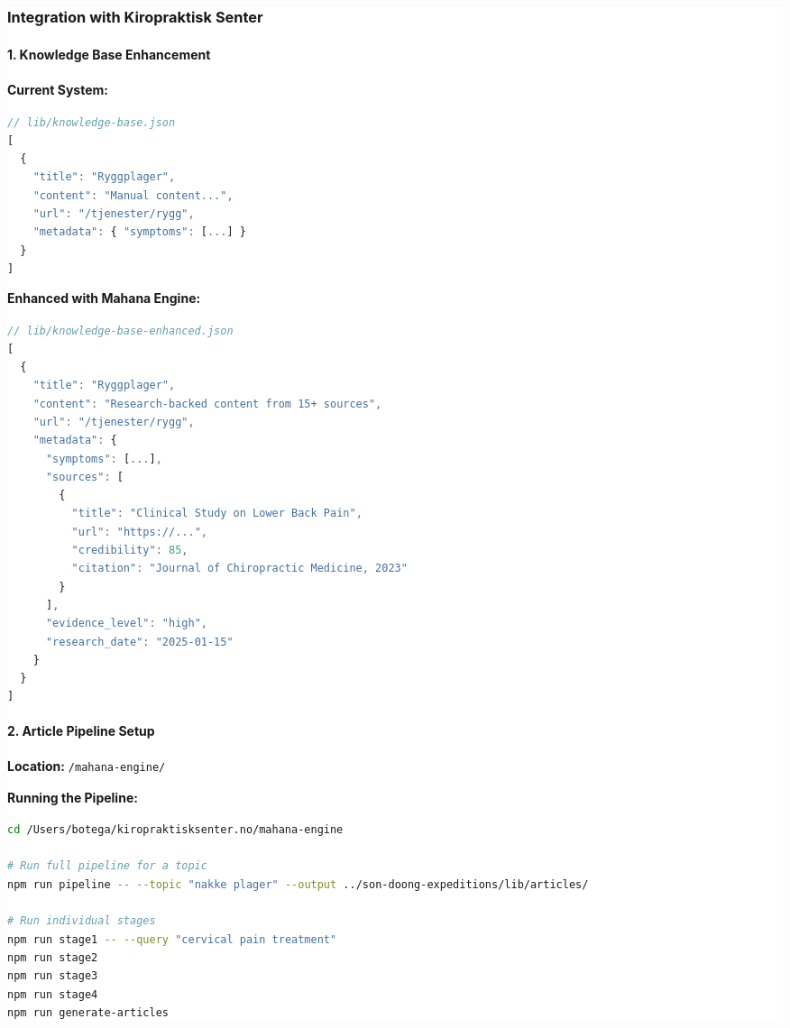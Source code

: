 ### Integration with Kiropraktisk Senter

#### 1. Knowledge Base Enhancement

**Current System:**
```typescript
// lib/knowledge-base.json
[
  {
    "title": "Ryggplager",
    "content": "Manual content...",
    "url": "/tjenester/rygg",
    "metadata": { "symptoms": [...] }
  }
]
```

**Enhanced with Mahana Engine:**
```typescript
// lib/knowledge-base-enhanced.json
[
  {
    "title": "Ryggplager",
    "content": "Research-backed content from 15+ sources",
    "url": "/tjenester/rygg",
    "metadata": {
      "symptoms": [...],
      "sources": [
        {
          "title": "Clinical Study on Lower Back Pain",
          "url": "https://...",
          "credibility": 85,
          "citation": "Journal of Chiropractic Medicine, 2023"
        }
      ],
      "evidence_level": "high",
      "research_date": "2025-01-15"
    }
  }
]
```

#### 2. Article Pipeline Setup

**Location:** `/mahana-engine/`

**Running the Pipeline:**
```bash
cd /Users/botega/kiropraktisksenter.no/mahana-engine

# Run full pipeline for a topic
npm run pipeline -- --topic "nakke plager" --output ../son-doong-expeditions/lib/articles/

# Run individual stages
npm run stage1 -- --query "cervical pain treatment"
npm run stage2
npm run stage3
npm run stage4
npm run generate-articles
```
